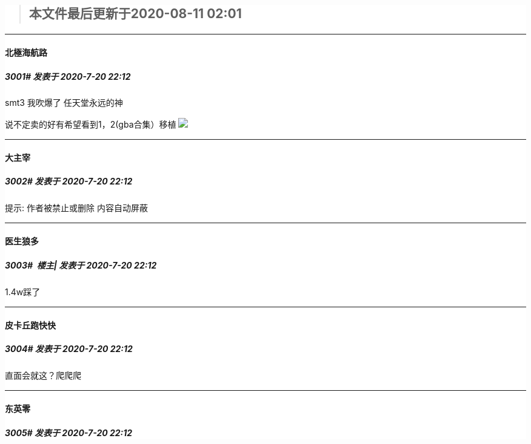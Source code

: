> ## **本文件最后更新于2020-08-11 02:01** 



-----

####  北極海航路  
##### 3001#       发表于 2020-7-20 22:12




smt3 我吹爆了 任天堂永远的神

说不定卖的好有希望看到1，2(gba合集）移植
<img src="https://static.saraba1st.com/image/smiley/face2017/077.png" referrerpolicy="no-referrer">







-----

####  大主宰  
##### 3002#       发表于 2020-7-20 22:12

提示: 作者被禁止或删除 内容自动屏蔽



-----

####  医生狼多  
##### 3003#         楼主| 发表于 2020-7-20 22:12




1.4w踩了







-----

####  皮卡丘跑快快  
##### 3004#       发表于 2020-7-20 22:12




直面会就这？爬爬爬







-----

####  东英零  
##### 3005#       发表于 2020-7-20 22:12
